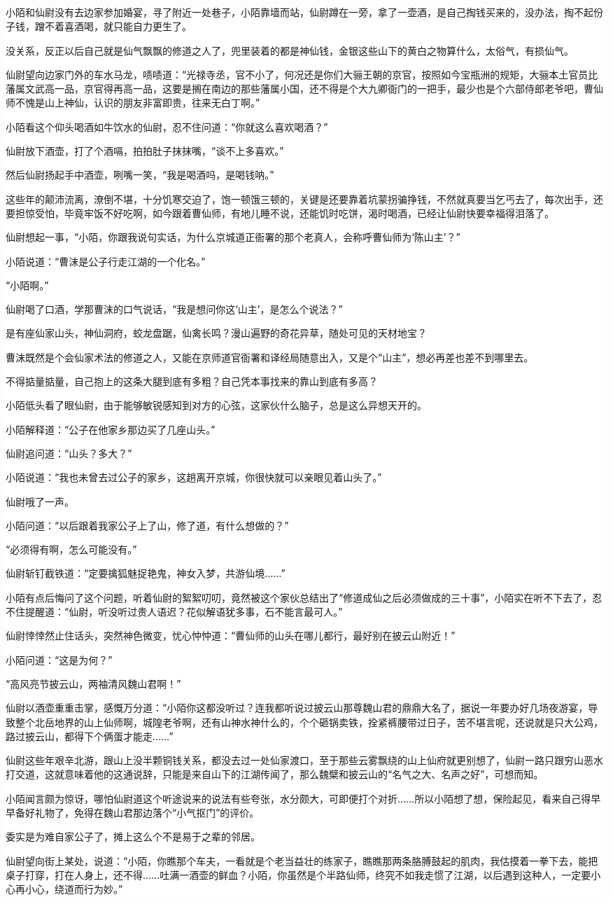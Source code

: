    小陌和仙尉没有去边家参加婚宴，寻了附近一处巷子，小陌靠墙而站，仙尉蹲在一旁，拿了一壶酒，是自己掏钱买来的，没办法，掏不起份子钱，蹭不着喜酒喝，就只能自力更生了。

   没关系，反正以后自己就是仙气飘飘的修道之人了，兜里装着的都是神仙钱，金银这些山下的黄白之物算什么，太俗气，有损仙气。

   仙尉望向边家门外的车水马龙，啧啧道：“光禄寺丞，官不小了，何况还是你们大骊王朝的京官，按照如今宝瓶洲的规矩，大骊本土官员比藩属文武高一品，京官得再高一品，这要是搁在南边的那些藩属小国，还不得是个大九卿衙门的一把手，最少也是个六部侍郎老爷吧，曹仙师不愧是山上神仙，认识的朋友非富即贵，往来无白丁啊。”

   小陌看这个仰头喝酒如牛饮水的仙尉，忍不住问道：“你就这么喜欢喝酒？”

   仙尉放下酒壶，打了个酒嗝，拍拍肚子抹抹嘴，“谈不上多喜欢。”

   然后仙尉扬起手中酒壶，咧嘴一笑，“我是喝酒吗，是喝钱呐。”

   这些年的颠沛流离，潦倒不堪，十分饥寒交迫了，饱一顿饿三顿的，关键是还要靠着坑蒙拐骗挣钱，不然就真要当乞丐去了，每次出手，还要担惊受怕，毕竟牢饭不好吃啊，如今跟着曹仙师，有地儿睡不说，还能饥时吃饼，渴时喝酒，已经让仙尉快要幸福得泪落了。

   仙尉想起一事，“小陌，你跟我说句实话，为什么京城道正衙署的那个老真人，会称呼曹仙师为‘陈山主’？”

   小陌说道：“曹沫是公子行走江湖的一个化名。”

   “小陌啊。”

   仙尉喝了口酒，学那曹沫的口气说话，“我是想问你这‘山主’，是怎么个说法？”

   是有座仙家山头，神仙洞府，蛟龙盘踞，仙禽长鸣？漫山遍野的奇花异草，随处可见的天材地宝？

   曹沫既然是个会仙家术法的修道之人，又能在京师道官衙署和译经局随意出入，又是个“山主”，想必再差也差不到哪里去。

   不得掂量掂量，自己抱上的这条大腿到底有多粗？自己凭本事找来的靠山到底有多高？

   小陌低头看了眼仙尉，由于能够敏锐感知到对方的心弦，这家伙什么脑子，总是这么异想天开的。

   小陌解释道：“公子在他家乡那边买了几座山头。”

   仙尉追问道：“山头？多大？”

   小陌说道：“我也未曾去过公子的家乡，这趟离开京城，你很快就可以亲眼见着山头了。”

   仙尉哦了一声。

   小陌问道：“以后跟着我家公子上了山，修了道，有什么想做的？”

   “必须得有啊，怎么可能没有。”

   仙尉斩钉截铁道：“定要擒狐魅捉艳鬼，神女入梦，共游仙境……”

   小陌有点后悔问了这个问题，听着仙尉的絮絮叨叨，竟然被这个家伙总结出了“修道成仙之后必须做成的三十事”，小陌实在听不下去了，忍不住提醒道：“仙尉，听没听过贵人语迟？花似解语犹多事，石不能言最可人。”

   仙尉悻悻然止住话头，突然神色微变，忧心忡忡道：“曹仙师的山头在哪儿都行，最好别在披云山附近！”

   小陌问道：“这是为何？”

   “高风亮节披云山，两袖清风魏山君啊！”

   仙尉以酒壶重重击掌，感慨万分道：“小陌你这都没听过？连我都听说过披云山那尊魏山君的鼎鼎大名了，据说一年要办好几场夜游宴，导致整个北岳地界的山上仙师啊，城隍老爷啊，还有山神水神什么的，个个砸锅卖铁，拴紧裤腰带过日子，苦不堪言呢，还说就是只大公鸡，路过披云山，都得下个俩蛋才能走……”

   仙尉这些年艰辛北游，跟山上没半颗铜钱关系，都没去过一处仙家渡口，至于那些云雾飘绕的山上仙府就更别想了，仙尉一路只跟穷山恶水打交道，这就意味着他的这通说辞，只能是来自山下的江湖传闻了，那么魏檗和披云山的“名气之大、名声之好”，可想而知。

   小陌闻言颇为惊讶，哪怕仙尉道这个听途说来的说法有些夸张，水分颇大，可即便打个对折……所以小陌想了想，保险起见，看来自己得早早备好礼物了，免得在魏山君那边落个“小气抠门”的评价。

   委实是为难自家公子了，摊上这么个不是易于之辈的邻居。

   仙尉望向街上某处，说道：“小陌，你瞧那个车夫，一看就是个老当益壮的练家子，瞧瞧那两条胳膊鼓起的肌肉，我估摸着一拳下去，能把桌子打穿，打在人身上，还不得……吐满一酒壶的鲜血？小陌，你虽然是个半路仙师，终究不如我走惯了江湖，以后遇到这种人，一定要小心再小心，绕道而行为妙。”
